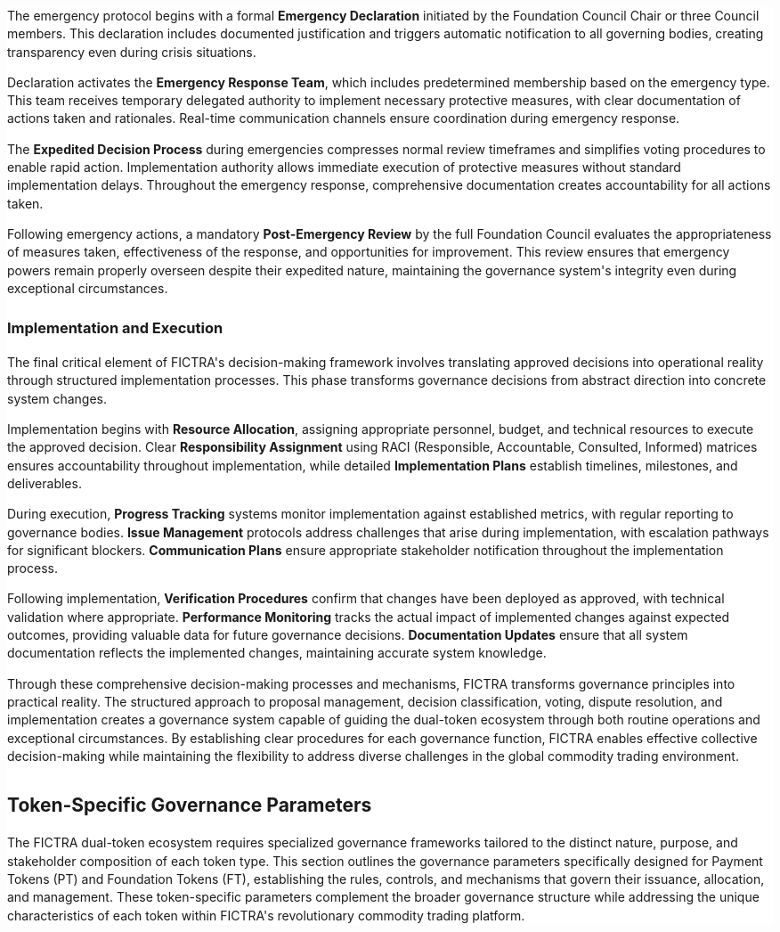 The emergency protocol begins with a formal **Emergency Declaration** initiated by the Foundation Council Chair or three Council members. This declaration includes documented justification and triggers automatic notification to all governing bodies, creating transparency even during crisis situations.

Declaration activates the **Emergency Response Team**, which includes predetermined membership based on the emergency type. This team receives temporary delegated authority to implement necessary protective measures, with clear documentation of actions taken and rationales. Real-time communication channels ensure coordination during emergency response.

The **Expedited Decision Process** during emergencies compresses normal review timeframes and simplifies voting procedures to enable rapid action. Implementation authority allows immediate execution of protective measures without standard implementation delays. Throughout the emergency response, comprehensive documentation creates accountability for all actions taken.

Following emergency actions, a mandatory **Post-Emergency Review** by the full Foundation Council evaluates the appropriateness of measures taken, effectiveness of the response, and opportunities for improvement. This review ensures that emergency powers remain properly overseen despite their expedited nature, maintaining the governance system's integrity even during exceptional circumstances.

### Implementation and Execution

The final critical element of FICTRA's decision-making framework involves translating approved decisions into operational reality through structured implementation processes. This phase transforms governance decisions from abstract direction into concrete system changes.

Implementation begins with **Resource Allocation**, assigning appropriate personnel, budget, and technical resources to execute the approved decision. Clear **Responsibility Assignment** using RACI (Responsible, Accountable, Consulted, Informed) matrices ensures accountability throughout implementation, while detailed **Implementation Plans** establish timelines, milestones, and deliverables.

During execution, **Progress Tracking** systems monitor implementation against established metrics, with regular reporting to governance bodies. **Issue Management** protocols address challenges that arise during implementation, with escalation pathways for significant blockers. **Communication Plans** ensure appropriate stakeholder notification throughout the implementation process.

Following implementation, **Verification Procedures** confirm that changes have been deployed as approved, with technical validation where appropriate. **Performance Monitoring** tracks the actual impact of implemented changes against expected outcomes, providing valuable data for future governance decisions. **Documentation Updates** ensure that all system documentation reflects the implemented changes, maintaining accurate system knowledge.

Through these comprehensive decision-making processes and mechanisms, FICTRA transforms governance principles into practical reality. The structured approach to proposal management, decision classification, voting, dispute resolution, and implementation creates a governance system capable of guiding the dual-token ecosystem through both routine operations and exceptional circumstances. By establishing clear procedures for each governance function, FICTRA enables effective collective decision-making while maintaining the flexibility to address diverse challenges in the global commodity trading environment.

## Token-Specific Governance Parameters

The FICTRA dual-token ecosystem requires specialized governance frameworks tailored to the distinct nature, purpose, and stakeholder composition of each token type. This section outlines the governance parameters specifically designed for Payment Tokens (PT) and Foundation Tokens (FT), establishing the rules, controls, and mechanisms that govern their issuance, allocation, and management. These token-specific parameters complement the broader governance structure while addressing the unique characteristics of each token within FICTRA's revolutionary commodity trading platform.
